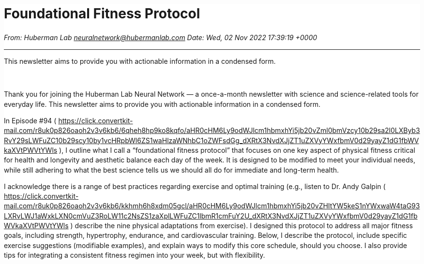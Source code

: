 # Foundational Fitness Protocol

*From: Huberman Lab <neuralnetwork@hubermanlab.com>*
*Date: Wed, 02 Nov 2022 17:39:19 +0000*

---

This newsletter aims to provide you with actionable
information in a condensed form.

‌ ‌ ‌ ‌ ‌ ‌ ‌ ‌ ‌ ‌ ‌ ‌ ‌ ‌ ‌ ‌ ‌ ‌ ‌ ‌ ‌ ‌ ‌ ‌ ‌ ‌ ‌ ‌ ‌ ‌ ‌ ‌ ‌ ‌ ‌ ‌ ‌ ‌ ‌ ‌ ‌ ‌ ‌ ‌ ‌ ‌ ‌ ‌ ‌ ‌ ‌ ‌ ‌ ‌ ‌ ‌ ‌ ‌ ‌ ‌ ‌ ‌ ‌ ‌ ‌ ‌ ‌ ‌ ‌ ‌ ‌ ‌ ‌ ‌ ‌ ‌ ‌ ‌ ‌ ‌ ‌ ‌ ‌ ‌ ‌ ‌ ‌ ‌ ‌ ‌ ‌ ‌ ‌ ‌ ‌ ‌ ‌ ‌ ‌ ‌ ‌ ‌ ‌ ‌ ‌ ‌ ‌ ‌ ‌ ‌ ‌ ‌ ‌ ‌ ‌ ‌ ‌ ‌ ‌ ‌ ‌ ‌ ‌ ‌ ‌ ‌ ‌ ‌ ‌ ‌ ‌ ‌ ‌ ‌ ‌ ‌ ‌ ‌ ‌ ‌ ‌ ‌ ‌ ‌ ‌ ‌ ‌ ‌ ‌ ‌ ‌ ‌ ‌ ‌ ‌ ‌ ‌ ‌ ‌ ‌ ‌ ‌ ‌ ‌ ‌ ‌ ‌ ‌ ‌ ‌ ‌ ‌ ‌ ‌ ‌ ‌ ‌ ‌ ‌ ‌ ‌ ‌ ‌ ‌ ‌ ‌ ‌ ‌ ‌ ‌ ‌ ‌ ‌ ‌ ‌ ‌ ‌ ‌ ‌ ‌ ‌ ‌ ‌ ‌ ‌ ‌ ‌ ‌ ‌ ‌ ‌ ‌ ‌ ‌ ‌ ‌ ‌ ‌ ‌ ‌ ‌ ‌ ‌ ‌ ‌ ‌ ‌ ‌ ‌ ‌ ‌ ‌ ‌ ‌ ‌ ‌ ‌ ‌ ‌ ‌ ‌ ‌ ‌ ‌ ‌ ‌ ‌ ‌ ‌ ‌ ‌ ‌ ‌ ‌ ‌ ‌ ‌ ‌ ‌ ‌ ‌ ‌ ‌ ‌ ‌ ‌ ‌ ‌ ‌ ‌ ‌ ‌ ‌ ‌ ‌ ‌ ‌ ‌ ‌ ‌ ‌ ‌ ‌ ‌ ‌ ‌ ‌ ‌ ‌ ‌ ‌ ‌ ‌ ‌ ‌ ‌ ‌ ‌ ‌ ‌ ‌ ‌ ‌ ‌ ‌ ‌ ‌ ‌ ‌ ‌ ‌ ‌ ‌ ‌ ‌ ‌ ‌ ‌ ‌ ‌ ‌ ‌ ‌ ‌ ‌ ‌ ‌ ‌ ‌ ‌ ‌ ‌ ‌ ‌ ‌ ‌ ‌ ‌ ‌ ‌ ‌ ‌ ‌ ‌ ‌ ‌ ‌ ‌ ‌ ‌ ‌ ‌ ‌ ‌ ‌ ‌ ‌ ‌ ‌ ‌ ‌ ‌ ‌ ‌ ‌ ‌ ‌ ‌ ‌ ‌ ‌ ‌ ‌ ‌ ‌ ‌ ‌ ‌ ‌ ‌ ‌ ‌ ‌ ‌ ‌ ‌ ‌ ‌ ‌ ‌ ‌ ‌ ‌ ‌ ‌ ‌ ‌ ‌ ‌ ‌ ‌ ‌ ‌ ‌ ‌ ‌ ‌ ‌ ‌ ‌ ‌ ‌ ‌ ‌ ‌ ‌ ‌ ‌ ‌ ‌ ‌ ‌ ‌ ‌ ‌ ‌ ‌ ‌ ‌ ‌ ‌ ‌ ‌ ‌ ‌ ‌ ‌ ‌ ‌ ‌ ‌ ‌ ‌ ‌ ‌ ‌ ‌ ‌ ‌ ‌ ‌ ‌ ‌ ‌ ‌ ‌ ‌ ‌ ‌ ‌ ‌ ‌ ‌ ‌ ‌ ‌ ‌ ‌ ‌ ‌ ‌ ‌ ‌ ‌ ‌ ‌ ‌ ‌ ‌ ‌ ‌ ‌ ‌ ‌ ‌ ‌ ‌ ‌ ‌ ‌ ‌ ‌ ‌ ‌ ‌ ‌ ‌ ‌ ‌ ‌ ‌ ‌ ‌ ‌ ‌ ‌ ‌ ‌ ‌ ‌ ‌ ‌ ‌ ‌ ‌ ‌ ‌ ‌ ‌ ‌ ‌ ‌ ‌ ‌ ‌ ‌ ‌ ‌ ‌ ‌ ‌ ‌ ‌ ‌ ‌ ‌ ‌ ‌ ‌ ‌ ‌ ‌ ‌ ‌ ‌ ‌ ‌ ‌ ‌ ‌ ‌ ‌ ‌ ‌ ‌ ‌ ‌ ‌ ‌ ‌ ‌ ‌ ‌ ‌ ‌ ‌ ‌ ‌ ‌ ‌ ‌ ‌ ‌ ‌ ‌ ‌ ‌ ‌ ‌ ‌ ‌ ‌ ‌ ‌ ‌ ‌ ‌ ‌ ‌ ‌ ‌ ‌ ‌ ‌ ‌ ‌ ‌ ‌ ‌ ‌ ‌ ‌ ‌ ‌ ‌ ‌ ‌ ‌ ‌ ‌ ‌ ‌ ‌ ‌ ‌ ‌ ‌ ‌ ‌ ‌ ‌ ‌ ‌ ‌

Thank you for joining the Huberman Lab Neural Network — a
once-a-month newsletter with science and science-related tools
for everyday life. This newsletter aims to provide you with
actionable information in a condensed form.

In Episode #94 (
https://click.convertkit-mail.com/r8uk0p826oaoh2v3v6kb6/6qheh8hp9ko8kqfo/aHR0cHM6Ly9odWJlcm1hbmxhYi5jb20vZml0bmVzcy10b29sa2l0LXByb3RvY29sLWFuZC10b29scy10by1vcHRpbWl6ZS1waHlzaWNhbC1oZWFsdGg_dXRtX3NvdXJjZT1uZXVyYWxfbmV0d29yayZ1dG1fbWVkaXVtPWVtYWls
), I outline what I call a “foundational fitness protocol” that
focuses on one key aspect of physical fitness critical for health
and longevity and aesthetic balance each day of the week. It is
designed to be modified to meet your individual needs, while
still adhering to what the best science tells us we should all do
for immediate and long-term health.

I acknowledge there is a range of best practices regarding
exercise and optimal training (e.g., listen to Dr. Andy Galpin (
https://click.convertkit-mail.com/r8uk0p826oaoh2v3v6kb6/kkhmh6h8xdm05gcl/aHR0cHM6Ly9odWJlcm1hbmxhYi5jb20vZHItYW5keS1nYWxwaW4taG93LXRvLWJ1aWxkLXN0cmVuZ3RoLW11c2NsZS1zaXplLWFuZC1lbmR1cmFuY2U_dXRtX3NvdXJjZT1uZXVyYWxfbmV0d29yayZ1dG1fbWVkaXVtPWVtYWls
) describe the nine physical adaptations from exercise). I
designed this protocol to address all major fitness goals,
including strength, hypertrophy, endurance, and cardiovascular
training. Below, I describe the protocol, include specific
exercise suggestions (modifiable examples), and explain ways to
modify this core schedule, should you choose. I also provide tips
for integrating a consistent fitness regimen into your week, but
with flexibility.
